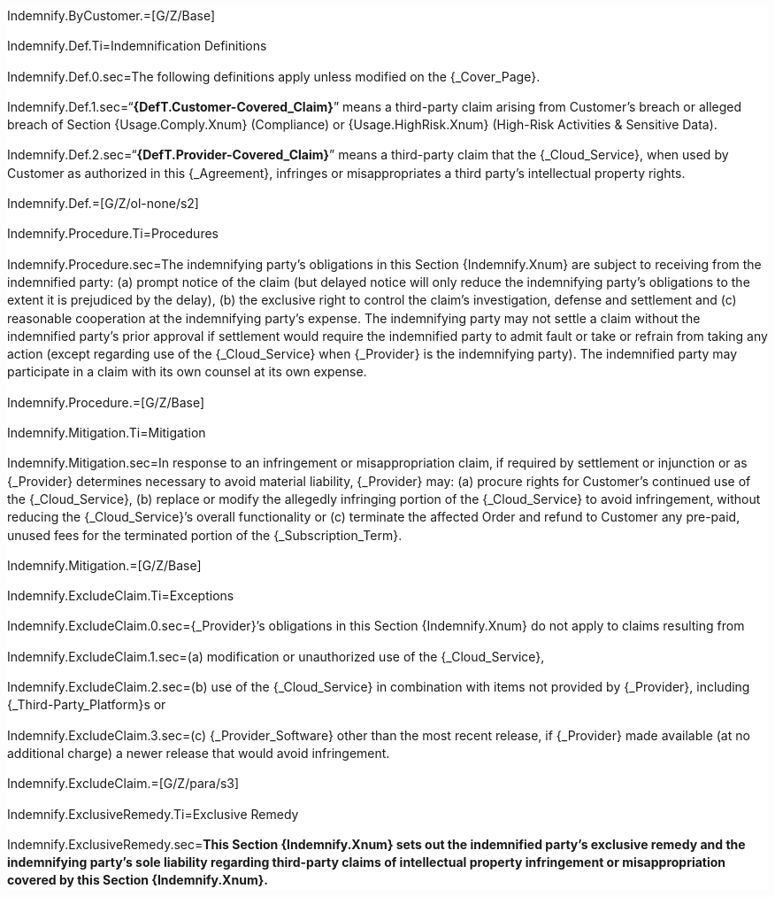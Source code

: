 Indemnify.ByCustomer.=[G/Z/Base]

Indemnify.Def.Ti=Indemnification Definitions

Indemnify.Def.0.sec=The following definitions apply unless modified on the {_Cover_Page}.

Indemnify.Def.1.sec=“<b>{DefT.Customer-Covered_Claim}</b>” means a third-party claim arising from Customer’s breach or alleged breach of Section {Usage.Comply.Xnum} (Compliance) or {Usage.HighRisk.Xnum} (High-Risk Activities & Sensitive Data).

Indemnify.Def.2.sec=“<b>{DefT.Provider-Covered_Claim}</b>” means a third-party claim that the {_Cloud_Service}, when used by Customer as authorized in this {_Agreement}, infringes or misappropriates a third party’s intellectual property rights.

Indemnify.Def.=[G/Z/ol-none/s2]

Indemnify.Procedure.Ti=Procedures

Indemnify.Procedure.sec=The indemnifying party’s obligations in this Section {Indemnify.Xnum} are subject to receiving from the indemnified party: (a) prompt notice of the claim (but delayed notice will only reduce the indemnifying party’s obligations to the extent it is prejudiced by the delay), (b) the exclusive right to control the claim’s investigation, defense and settlement and (c) reasonable cooperation at the indemnifying party’s expense. The indemnifying party may not settle a claim without the indemnified party’s prior approval if settlement would require the indemnified party to admit fault or take or refrain from taking any action (except regarding use of the {_Cloud_Service} when {_Provider} is the indemnifying party). The indemnified party may participate in a claim with its own counsel at its own expense.

Indemnify.Procedure.=[G/Z/Base]

Indemnify.Mitigation.Ti=Mitigation

Indemnify.Mitigation.sec=In response to an infringement or misappropriation claim, if required by settlement or injunction or as {_Provider} determines necessary to avoid material liability, {_Provider} may: (a) procure rights for Customer’s continued use of the {_Cloud_Service}, (b) replace or modify the allegedly infringing portion of the {_Cloud_Service} to avoid infringement, without reducing the {_Cloud_Service}’s overall functionality or (c) terminate the affected Order and refund to Customer any pre-paid, unused fees for the terminated portion of the {_Subscription_Term}.

Indemnify.Mitigation.=[G/Z/Base]

Indemnify.ExcludeClaim.Ti=Exceptions

Indemnify.ExcludeClaim.0.sec={_Provider}’s obligations in this Section {Indemnify.Xnum} do not apply to claims resulting from

Indemnify.ExcludeClaim.1.sec=(a) modification or unauthorized use of the {_Cloud_Service},

Indemnify.ExcludeClaim.2.sec=(b) use of the {_Cloud_Service} in combination with items not provided by {_Provider}, including {_Third-Party_Platform}s or 

Indemnify.ExcludeClaim.3.sec=(c) {_Provider_Software} other than the most recent release, if {_Provider} made available (at no additional charge) a newer release that would avoid infringement.

Indemnify.ExcludeClaim.=[G/Z/para/s3]

Indemnify.ExclusiveRemedy.Ti=Exclusive Remedy

Indemnify.ExclusiveRemedy.sec=<b>This Section {Indemnify.Xnum} sets out the indemnified party’s exclusive remedy and the indemnifying party’s sole liability regarding third-party claims of intellectual property infringement or misappropriation covered by this Section {Indemnify.Xnum}.</b>
